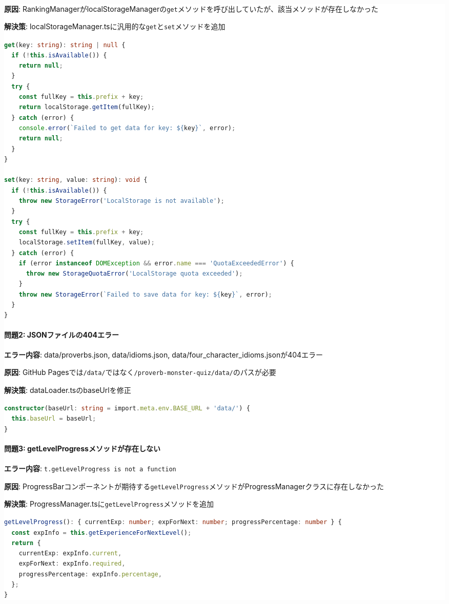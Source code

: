 **原因**: RankingManagerがlocalStorageManagerの`get`メソッドを呼び出していたが、該当メソッドが存在しなかった

**解決策**: localStorageManager.tsに汎用的な`get`と`set`メソッドを追加
```typescript
get(key: string): string | null {
  if (!this.isAvailable()) {
    return null;
  }
  try {
    const fullKey = this.prefix + key;
    return localStorage.getItem(fullKey);
  } catch (error) {
    console.error(`Failed to get data for key: ${key}`, error);
    return null;
  }
}

set(key: string, value: string): void {
  if (!this.isAvailable()) {
    throw new StorageError('LocalStorage is not available');
  }
  try {
    const fullKey = this.prefix + key;
    localStorage.setItem(fullKey, value);
  } catch (error) {
    if (error instanceof DOMException && error.name === 'QuotaExceededError') {
      throw new StorageQuotaError('LocalStorage quota exceeded');
    }
    throw new StorageError(`Failed to save data for key: ${key}`, error);
  }
}
```

#### 問題2: JSONファイルの404エラー
**エラー内容**: data/proverbs.json, data/idioms.json, data/four_character_idioms.jsonが404エラー

**原因**: GitHub Pagesでは`/data/`ではなく`/proverb-monster-quiz/data/`のパスが必要

**解決策**: dataLoader.tsのbaseUrlを修正
```typescript
constructor(baseUrl: string = import.meta.env.BASE_URL + 'data/') {
  this.baseUrl = baseUrl;
}
```

#### 問題3: getLevelProgressメソッドが存在しない
**エラー内容**: `t.getLevelProgress is not a function`

**原因**: ProgressBarコンポーネントが期待する`getLevelProgress`メソッドがProgressManagerクラスに存在しなかった

**解決策**: ProgressManager.tsに`getLevelProgress`メソッドを追加
```typescript
getLevelProgress(): { currentExp: number; expForNext: number; progressPercentage: number } {
  const expInfo = this.getExperienceForNextLevel();
  return {
    currentExp: expInfo.current,
    expForNext: expInfo.required,
    progressPercentage: expInfo.percentage,
  };
}
```
